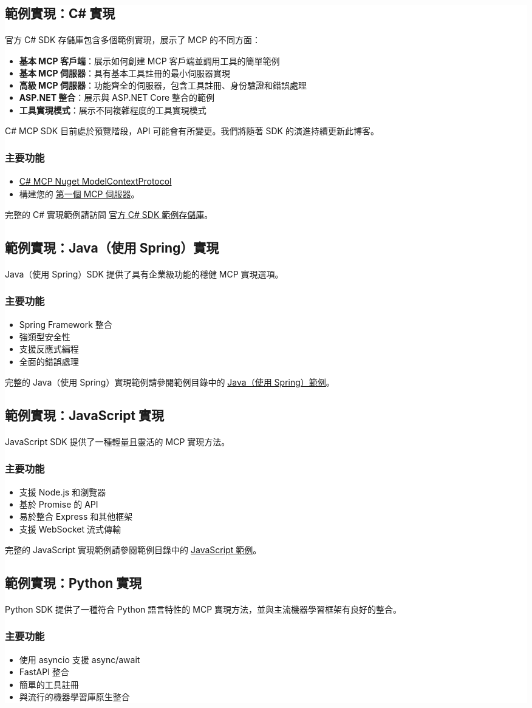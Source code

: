 ## 範例實現：C# 實現

官方 C# SDK 存儲庫包含多個範例實現，展示了 MCP 的不同方面：

- **基本 MCP 客戶端**：展示如何創建 MCP 客戶端並調用工具的簡單範例
- **基本 MCP 伺服器**：具有基本工具註冊的最小伺服器實現
- **高級 MCP 伺服器**：功能齊全的伺服器，包含工具註冊、身份驗證和錯誤處理
- **ASP.NET 整合**：展示與 ASP.NET Core 整合的範例
- **工具實現模式**：展示不同複雜程度的工具實現模式

C# MCP SDK 目前處於預覽階段，API 可能會有所變更。我們將隨著 SDK 的演進持續更新此博客。

### 主要功能

- [C# MCP Nuget ModelContextProtocol](https://www.nuget.org/packages/ModelContextProtocol)
- 構建您的 [第一個 MCP 伺服器](https://devblogs.microsoft.com/dotnet/build-a-model-context-protocol-mcp-server-in-csharp/)。

完整的 C# 實現範例請訪問 [官方 C# SDK 範例存儲庫](https://github.com/modelcontextprotocol/csharp-sdk)。

## 範例實現：Java（使用 Spring）實現

Java（使用 Spring）SDK 提供了具有企業級功能的穩健 MCP 實現選項。

### 主要功能

- Spring Framework 整合
- 強類型安全性
- 支援反應式編程
- 全面的錯誤處理

完整的 Java（使用 Spring）實現範例請參閱範例目錄中的 [Java（使用 Spring）範例](samples/java/containerapp/README.md)。

## 範例實現：JavaScript 實現

JavaScript SDK 提供了一種輕量且靈活的 MCP 實現方法。

### 主要功能

- 支援 Node.js 和瀏覽器
- 基於 Promise 的 API
- 易於整合 Express 和其他框架
- 支援 WebSocket 流式傳輸

完整的 JavaScript 實現範例請參閱範例目錄中的 [JavaScript 範例](samples/javascript/README.md)。

## 範例實現：Python 實現

Python SDK 提供了一種符合 Python 語言特性的 MCP 實現方法，並與主流機器學習框架有良好的整合。

### 主要功能

- 使用 asyncio 支援 async/await
- FastAPI 整合
- 簡單的工具註冊
- 與流行的機器學習庫原生整合
